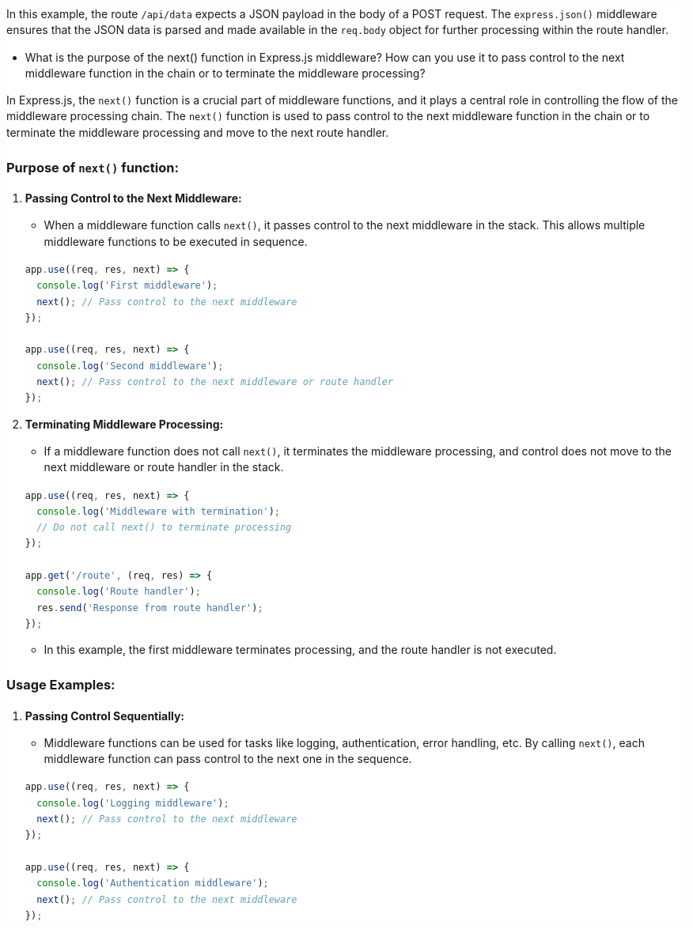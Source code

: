 In this example, the route `/api/data` expects a JSON payload in the body of a POST request. The `express.json()` middleware ensures that the JSON data is parsed and made available in the `req.body` object for further processing within the route handler.
- What is the purpose of the next() function in Express.js middleware? How can you use it to pass control to the next middleware function in the chain or to terminate the middleware processing?

In Express.js, the `next()` function is a crucial part of middleware functions, and it plays a central role in controlling the flow of the middleware processing chain. The `next()` function is used to pass control to the next middleware function in the chain or to terminate the middleware processing and move to the next route handler.

### Purpose of `next()` function:

1. **Passing Control to the Next Middleware:**
   - When a middleware function calls `next()`, it passes control to the next middleware in the stack. This allows multiple middleware functions to be executed in sequence.

   ```javascript
   app.use((req, res, next) => {
     console.log('First middleware');
     next(); // Pass control to the next middleware
   });

   app.use((req, res, next) => {
     console.log('Second middleware');
     next(); // Pass control to the next middleware or route handler
   });
   ```

2. **Terminating Middleware Processing:**
   - If a middleware function does not call `next()`, it terminates the middleware processing, and control does not move to the next middleware or route handler in the stack.

   ```javascript
   app.use((req, res, next) => {
     console.log('Middleware with termination');
     // Do not call next() to terminate processing
   });

   app.get('/route', (req, res) => {
     console.log('Route handler');
     res.send('Response from route handler');
   });
   ```

   - In this example, the first middleware terminates processing, and the route handler is not executed.

### Usage Examples:

1. **Passing Control Sequentially:**
   - Middleware functions can be used for tasks like logging, authentication, error handling, etc. By calling `next()`, each middleware function can pass control to the next one in the sequence.

   ```javascript
   app.use((req, res, next) => {
     console.log('Logging middleware');
     next(); // Pass control to the next middleware
   });

   app.use((req, res, next) => {
     console.log('Authentication middleware');
     next(); // Pass control to the next middleware
   });
   ```

